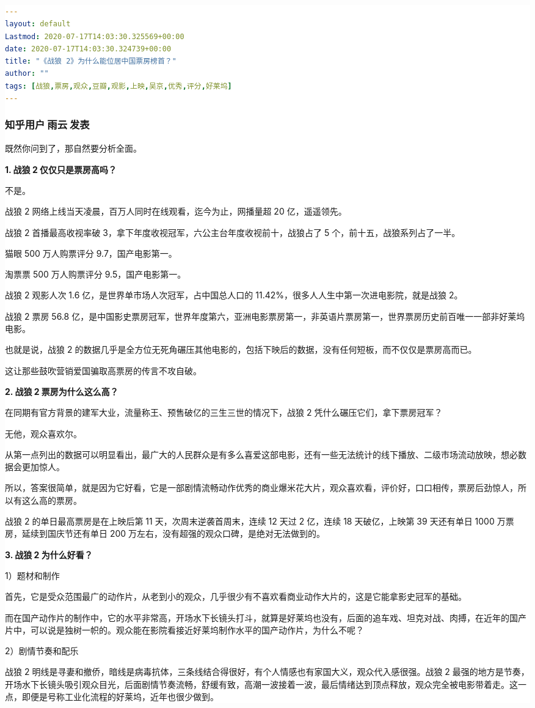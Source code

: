 ```yaml
---
layout: default
Lastmod: 2020-07-17T14:03:30.325569+00:00
date: 2020-07-17T14:03:30.324739+00:00
title: "《战狼 2》为什么能位居中国票房榜首？"
author: ""
tags: [战狼,票房,观众,豆瓣,观影,上映,吴京,优秀,评分,好莱坞]
---
```



    
### 知乎用户 雨云 发表
    
既然你问到了，那自然要分析全面。

**1\. 战狼 2 仅仅只是票房高吗？**

不是。

战狼 2 网络上线当天凌晨，百万人同时在线观看，迄今为止，网播量超 20 亿，遥遥领先。

战狼 2 首播最高收视率破 3，拿下年度收视冠军，六公主台年度收视前十，战狼占了 5 个，前十五，战狼系列占了一半。

猫眼 500 万人购票评分 9.7，国产电影第一。

淘票票 500 万人购票评分 9.5，国产电影第一。

战狼 2 观影人次 1.6 亿，是世界单市场人次冠军，占中国总人口的 11.42%，很多人人生中第一次进电影院，就是战狼 2。

战狼 2 票房 56.8 亿，是中国影史票房冠军，世界年度第六，亚洲电影票房第一，非英语片票房第一，世界票房历史前百唯一一部非好莱坞电影。

也就是说，战狼 2 的数据几乎是全方位无死角碾压其他电影的，包括下映后的数据，没有任何短板，而不仅仅是票房高而已。

这让那些鼓吹营销爱国骗取高票房的传言不攻自破。

**2\. 战狼 2 票房为什么这么高？**

在同期有官方背景的建军大业，流量称王、预售破亿的三生三世的情况下，战狼 2 凭什么碾压它们，拿下票房冠军？

无他，观众喜欢尔。

从第一点列出的数据可以明显看出，最广大的人民群众是有多么喜爱这部电影，还有一些无法统计的线下播放、二级市场流动放映，想必数据会更加惊人。

所以，答案很简单，就是因为它好看，它是一部剧情流畅动作优秀的商业爆米花大片，观众喜欢看，评价好，口口相传，票房后劲惊人，所以有这么高的票房。

战狼 2 的单日最高票房是在上映后第 11 天，次周末逆袭首周末，连续 12 天过 2 亿，连续 18 天破亿，上映第 39 天还有单日 1000 万票房，延续到国庆节还有单日 200 万左右，没有超强的观众口碑，是绝对无法做到的。

**3\. 战狼 2 为什么好看？**

1）题材和制作

首先，它是受众范围最广的动作片，从老到小的观众，几乎很少有不喜欢看商业动作大片的，这是它能拿影史冠军的基础。

而在国产动作片的制作中，它的水平非常高，开场水下长镜头打斗，就算是好莱坞也没有，后面的追车戏、坦克对战、肉搏，在近年的国产片中，可以说是独树一帜的。观众能在影院看接近好莱坞制作水平的国产动作片，为什么不呢？

2）剧情节奏和配乐

战狼 2 明线是寻妻和撤侨，暗线是病毒抗体，三条线结合得很好，有个人情感也有家国大义，观众代入感很强。战狼 2 最强的地方是节奏，开场水下长镜头吸引观众目光，后面剧情节奏流畅，舒缓有致，高潮一波接着一波，最后情绪达到顶点释放，观众完全被电影带着走。这一点，即便是号称工业化流程的好莱坞，近年也很少做到。

